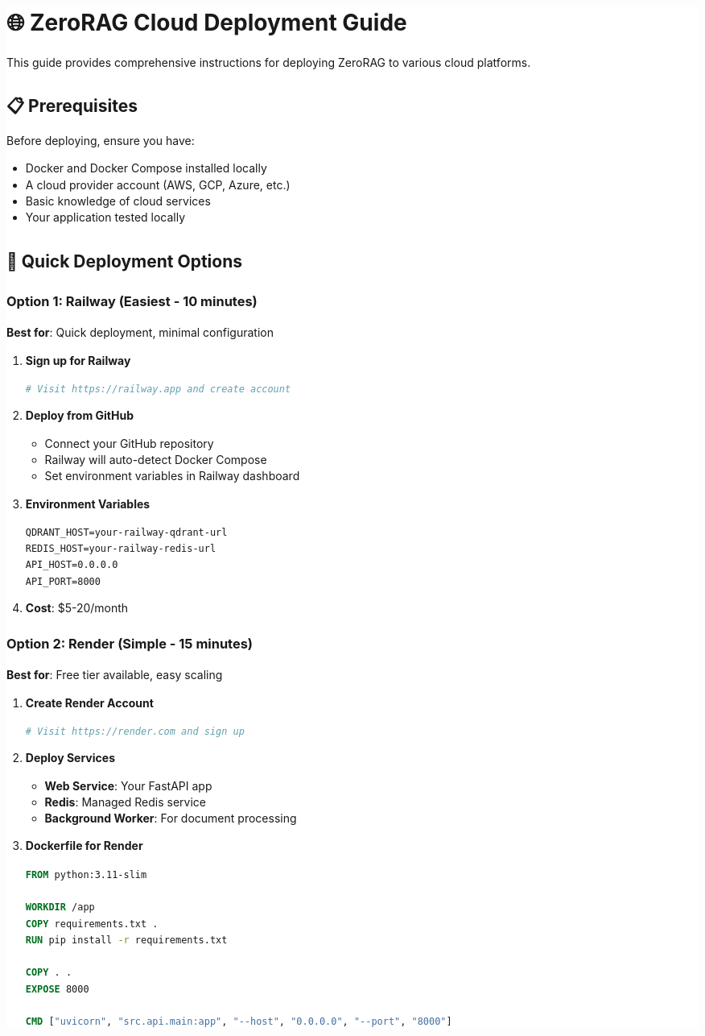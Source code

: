 # 🌐 ZeroRAG Cloud Deployment Guide

This guide provides comprehensive instructions for deploying ZeroRAG to various cloud platforms.

## 📋 Prerequisites

Before deploying, ensure you have:
- Docker and Docker Compose installed locally
- A cloud provider account (AWS, GCP, Azure, etc.)
- Basic knowledge of cloud services
- Your application tested locally

## 🎯 Quick Deployment Options

### Option 1: Railway (Easiest - 10 minutes)

**Best for**: Quick deployment, minimal configuration

1. **Sign up for Railway**
   ```bash
   # Visit https://railway.app and create account
   ```

2. **Deploy from GitHub**
   - Connect your GitHub repository
   - Railway will auto-detect Docker Compose
   - Set environment variables in Railway dashboard

3. **Environment Variables**
   ```env
   QDRANT_HOST=your-railway-qdrant-url
   REDIS_HOST=your-railway-redis-url
   API_HOST=0.0.0.0
   API_PORT=8000
   ```

4. **Cost**: $5-20/month

### Option 2: Render (Simple - 15 minutes)

**Best for**: Free tier available, easy scaling

1. **Create Render Account**
   ```bash
   # Visit https://render.com and sign up
   ```

2. **Deploy Services**
   - **Web Service**: Your FastAPI app
   - **Redis**: Managed Redis service
   - **Background Worker**: For document processing

3. **Dockerfile for Render**
   ```dockerfile
   FROM python:3.11-slim
   
   WORKDIR /app
   COPY requirements.txt .
   RUN pip install -r requirements.txt
   
   COPY . .
   EXPOSE 8000
   
   CMD ["uvicorn", "src.api.main:app", "--host", "0.0.0.0", "--port", "8000"]
   ```
